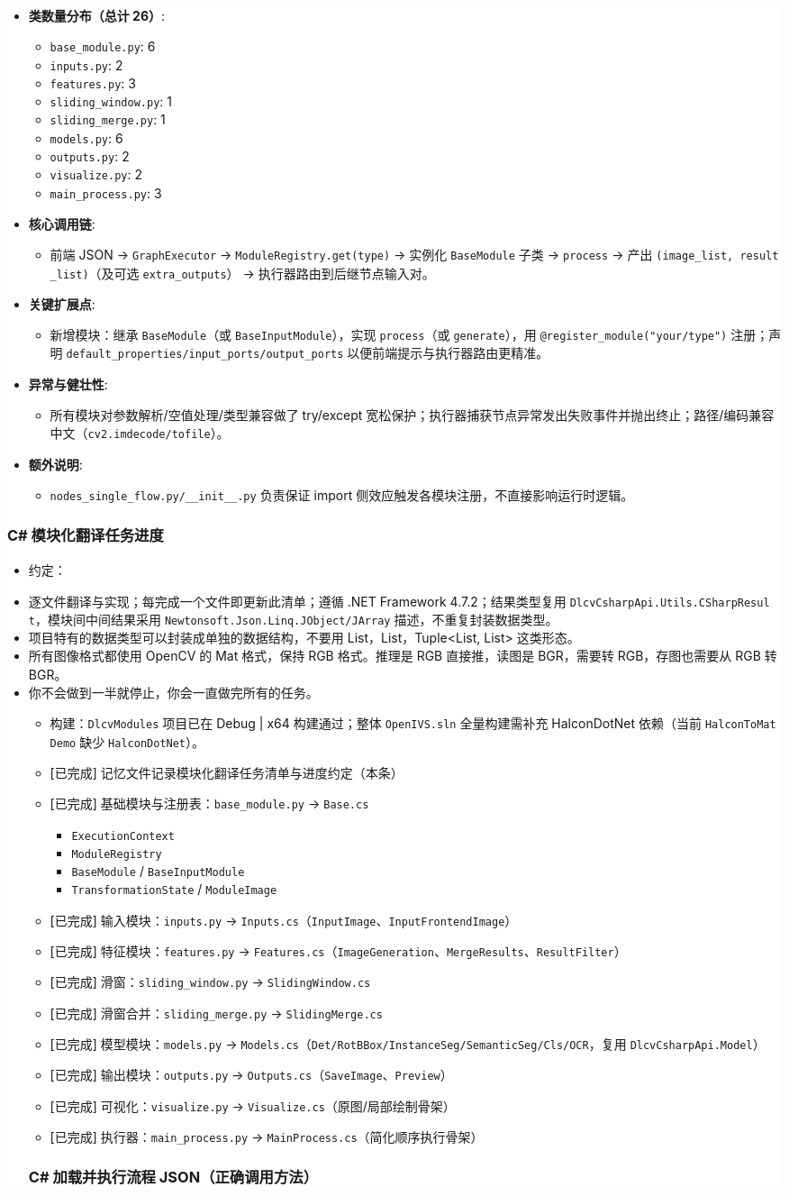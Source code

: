 - **类数量分布（总计 26）**:
  - `base_module.py`: 6
  - `inputs.py`: 2
  - `features.py`: 3
  - `sliding_window.py`: 1
  - `sliding_merge.py`: 1
  - `models.py`: 6
  - `outputs.py`: 2
  - `visualize.py`: 2
  - `main_process.py`: 3

- **核心调用链**:
  - 前端 JSON -> `GraphExecutor` -> `ModuleRegistry.get(type)` -> 实例化 `BaseModule` 子类 -> `process` -> 产出 `(image_list, result_list)`（及可选 `extra_outputs`） -> 执行器路由到后继节点输入对。

- **关键扩展点**:
  - 新增模块：继承 `BaseModule`（或 `BaseInputModule`），实现 `process`（或 `generate`），用 `@register_module("your/type")` 注册；声明 `default_properties/input_ports/output_ports` 以便前端提示与执行器路由更精准。

- **异常与健壮性**:
  - 所有模块对参数解析/空值处理/类型兼容做了 try/except 宽松保护；执行器捕获节点异常发出失败事件并抛出终止；路径/编码兼容中文（`cv2.imdecode/tofile`）。

- **额外说明**:
  - `nodes_single_flow.py/__init__.py` 负责保证 import 侧效应触发各模块注册，不直接影响运行时逻辑。

### C# 模块化翻译任务进度

- 约定：

* 逐文件翻译与实现；每完成一个文件即更新此清单；遵循 .NET Framework 4.7.2；结果类型复用 `DlcvCsharpApi.Utils.CSharpResult`，模块间中间结果采用 `Newtonsoft.Json.Linq.JObject/JArray` 描述，不重复封装数据类型。
* 项目特有的数据类型可以封装成单独的数据结构，不要用 List<object>，List<JObject>，Tuple<List<object>, List<JObject>> 这类形态。
* 所有图像格式都使用 OpenCV 的 Mat 格式，保持 RGB 格式。推理是 RGB 直接推，读图是 BGR，需要转 RGB，存图也需要从 RGB 转 BGR。
* 你不会做到一半就停止，你会一直做完所有的任务。

- 构建：`DlcvModules` 项目已在 Debug | x64 构建通过；整体 `OpenIVS.sln` 全量构建需补充 HalconDotNet 依赖（当前 `HalconToMatDemo` 缺少 `HalconDotNet`）。

- [已完成] 记忆文件记录模块化翻译任务清单与进度约定（本条）
- [已完成] 基础模块与注册表：`base_module.py` → `Base.cs`
  - `ExecutionContext`
  - `ModuleRegistry`
  - `BaseModule` / `BaseInputModule`
  - `TransformationState` / `ModuleImage`
- [已完成] 输入模块：`inputs.py` → `Inputs.cs`（`InputImage`、`InputFrontendImage`）
- [已完成] 特征模块：`features.py` → `Features.cs`（`ImageGeneration`、`MergeResults`、`ResultFilter`）
- [已完成] 滑窗：`sliding_window.py` → `SlidingWindow.cs`
- [已完成] 滑窗合并：`sliding_merge.py` → `SlidingMerge.cs`
- [已完成] 模型模块：`models.py` → `Models.cs`（`Det/RotBBox/InstanceSeg/SemanticSeg/Cls/OCR`，复用 `DlcvCsharpApi.Model`）
- [已完成] 输出模块：`outputs.py` → `Outputs.cs`（`SaveImage`、`Preview`）
- [已完成] 可视化：`visualize.py` → `Visualize.cs`（原图/局部绘制骨架）
- [已完成] 执行器：`main_process.py` → `MainProcess.cs`（简化顺序执行骨架）

### C# 加载并执行流程 JSON（正确调用方法）

